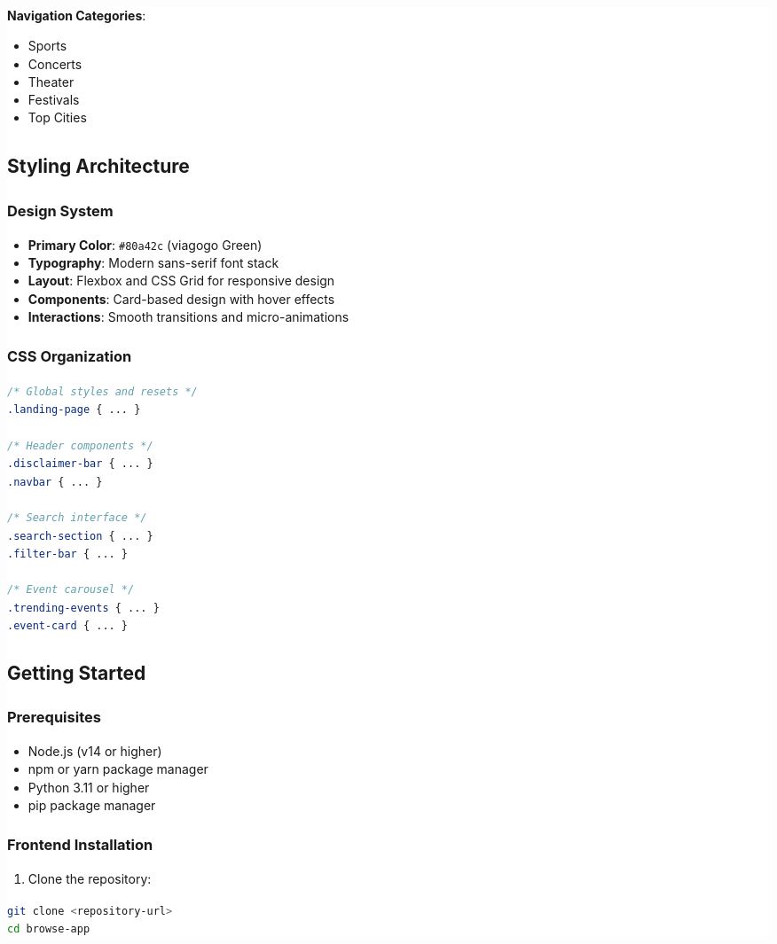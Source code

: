 **Navigation Categories**:
- Sports
- Concerts  
- Theater
- Festivals
- Top Cities

## Styling Architecture

### Design System
- **Primary Color**: `#80a42c` (viagogo Green)
- **Typography**: Modern sans-serif font stack
- **Layout**: Flexbox and CSS Grid for responsive design
- **Components**: Card-based design with hover effects
- **Interactions**: Smooth transitions and micro-animations

### CSS Organization
```css
/* Global styles and resets */
.landing-page { ... }

/* Header components */
.disclaimer-bar { ... }
.navbar { ... }

/* Search interface */
.search-section { ... }
.filter-bar { ... }

/* Event carousel */
.trending-events { ... }
.event-card { ... }
```

## Getting Started

### Prerequisites
- Node.js (v14 or higher)
- npm or yarn package manager
- Python 3.11 or higher
- pip package manager

### Frontend Installation

1. Clone the repository:
```bash
git clone <repository-url>
cd browse-app
```
